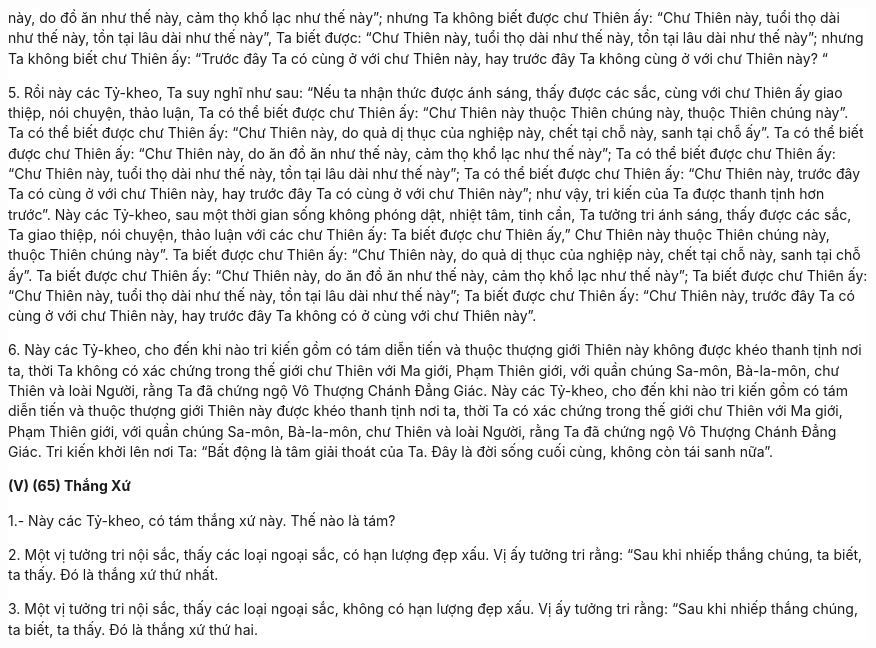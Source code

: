 này, do đồ ăn như thế này, cảm thọ khổ lạc như thế này”; nhưng Ta không biết được chư Thiên ấy: “Chư
Thiên này, tuổi thọ dài như thế này, tồn tại lâu dài như thế này”, Ta biết được: “Chư Thiên này, tuổi thọ
dài như thế này, tồn tại lâu dài như thế này”; nhưng Ta không biết chư Thiên ấy: “Trước đây Ta có cùng
ở với chư Thiên này, hay trước đây Ta không cùng ở với chư Thiên này? “


5\. Rồi này các Tỷ-kheo, Ta suy nghĩ như sau: “Nếu ta nhận thức được ánh sáng, thấy được các sắc, cùng
với chư Thiên ấy giao thiệp, nói chuyện, thảo luận, Ta có thể biết được chư Thiên ấy: “Chư Thiên này
thuộc Thiên chúng này, thuộc Thiên chúng này”. Ta có thể biết được chư Thiên ấy: “Chư Thiên này, do
quả dị thục của nghiệp này, chết tại chỗ này, sanh tại chỗ ấy”. Ta có thể biết được chư Thiên ấy: “Chư
Thiên này, do ăn đồ ăn như thế này, cảm thọ khổ lạc như thế này”; Ta có thể biết được chư Thiên ấy:
“Chư Thiên này, tuổi thọ dài như thế này, tồn tại lâu dài như thế này”; Ta có thể biết được chư Thiên ấy:
“Chư Thiên này, trước đây Ta có cùng ở với chư Thiên này, hay trước đây Ta có cùng ở với chư Thiên
này”; như vậy, tri kiến của Ta được thanh tịnh hơn trước”. Này các Tỷ-kheo, sau một thời gian sống
không phóng dật, nhiệt tâm, tinh cần, Ta tưởng tri ánh sáng, thấy được các sắc, Ta giao thiệp, nói
chuyện, thảo luận với các chư Thiên ấy: Ta biết được chư Thiên ấy,” Chư Thiên này thuộc Thiên chúng
này, thuộc Thiên chúng này”. Ta biết được chư Thiên ấy: “Chư Thiên này, do quả dị thục của nghiệp
này, chết tại chỗ này, sanh tại chỗ ấy”. Ta biết được chư Thiên ấy: “Chư Thiên này, do ăn đồ ăn như thế
này, cảm thọ khổ lạc như thế này”; Ta biết được chư Thiên ấy: “Chư Thiên này, tuổi thọ dài như thế
này, tồn tại lâu dài như thế này”; Ta biết được chư Thiên ấy: “Chư Thiên này, trước đây Ta có cùng ở
với chư Thiên này, hay trước đây Ta không có ở cùng với chư Thiên này”.


6\. Này các Tỷ-kheo, cho đến khi nào tri kiến gồm có tám diễn tiến và thuộc thượng giới Thiên này
không được khéo thanh tịnh nơi ta, thời Ta không có xác chứng trong thế giới chư Thiên với Ma giới,
Phạm Thiên giới, với quần chúng Sa-môn, Bà-la-môn, chư Thiên và loài Người, rằng Ta đã chứng ngộ
Vô Thượng Chánh Ðẳng Giác. Này các Tỷ-kheo, cho đến khi nào tri kiến gồm có tám diễn tiến và thuộc
thượng giới Thiên này được khéo thanh tịnh nơi ta, thời Ta có xác chứng trong thế giới chư Thiên với
Ma giới, Phạm Thiên giới, với quần chúng Sa-môn, Bà-la-môn, chư Thiên và loài Người, rằng Ta đã
chứng ngộ Vô Thượng Chánh Ðẳng Giác. Tri kiến khởi lên nơi Ta: “Bất động là tâm giải thoát của Ta.
Ðây là đời sống cuối cùng, không còn tái sanh nữa”.

**(V) (65) Thắng Xứ**

1.- Này các Tỷ-kheo, có tám thắng xứ này. Thế nào là tám?


2\. Một vị tưởng tri nội sắc, thấy các loại ngoại sắc, có hạn lượng đẹp xấu. Vị ấy tưởng tri rằng: “Sau khi
nhiếp thắng chúng, ta biết, ta thấy. Ðó là thắng xứ thứ nhất.


3\. Một vị tưởng tri nội sắc, thấy các loại ngoại sắc, không có hạn lượng đẹp xấu. Vị ấy tưởng tri rằng:
“Sau khi nhiếp thắng chúng, ta biết, ta thấy. Ðó là thắng xứ thứ hai.
